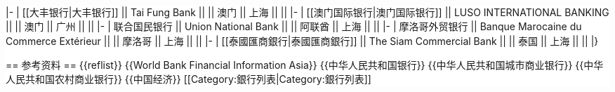 |-
| [[大丰银行|大丰银行]] || Tai Fung Bank || || 澳门 || 上海 || <code></code> ||
|-
| [[澳门国际银行|澳门国际银行]] || LUSO INTERNATIONAL BANKING || || 澳门 || 广州 || <code></code> ||
|-
| 联合国民银行 || Union National Bank || || 阿联酋 || 上海 || <code></code> ||
|-
| 摩洛哥外贸银行 || Banque Marocaine du Commerce Extérieur || || 摩洛哥 || 上海 || <code></code> ||
|-
| [[泰國匯商銀行|泰國匯商銀行]] || The Siam Commercial Bank || || 泰国 || 上海 || <code></code> ||
|}

== 参考资料 ==
{{reflist}}
{{World Bank Financial Information Asia}}
{{中华人民共和国银行}}
{{中华人民共和国城市商业银行}}
{{中华人民共和国农村商业银行}}
{{中国经济}}
[[Category:銀行列表|Category:銀行列表]]